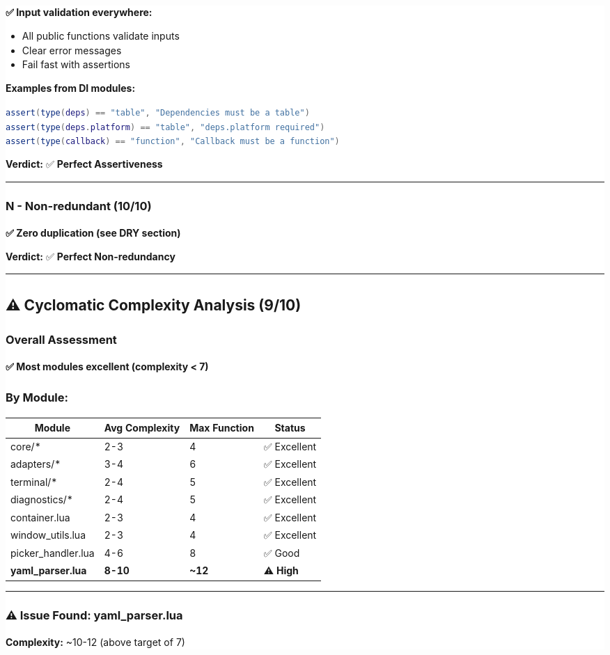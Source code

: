 **✅ Input validation everywhere:**
- All public functions validate inputs
- Clear error messages
- Fail fast with assertions

**Examples from DI modules:**
```lua
assert(type(deps) == "table", "Dependencies must be a table")
assert(type(deps.platform) == "table", "deps.platform required")
assert(type(callback) == "function", "Callback must be a function")
```

**Verdict:** ✅ **Perfect Assertiveness**

---

### N - Non-redundant (10/10)

**✅ Zero duplication (see DRY section)**

**Verdict:** ✅ **Perfect Non-redundancy**

---

## ⚠️ Cyclomatic Complexity Analysis (9/10)

### Overall Assessment

**✅ Most modules excellent (complexity < 7)**

### By Module:

| Module | Avg Complexity | Max Function | Status |
|--------|----------------|--------------|--------|
| core/* | 2-3 | 4 | ✅ Excellent |
| adapters/* | 3-4 | 6 | ✅ Excellent |
| terminal/* | 2-4 | 5 | ✅ Excellent |
| diagnostics/* | 2-4 | 5 | ✅ Excellent |
| container.lua | 2-3 | 4 | ✅ Excellent |
| window_utils.lua | 2-3 | 4 | ✅ Excellent |
| picker_handler.lua | 4-6 | 8 | ✅ Good |
| **yaml_parser.lua** | **8-10** | **~12** | ⚠️ **High** |

---

### ⚠️ Issue Found: yaml_parser.lua

**Complexity:** ~10-12 (above target of 7)
